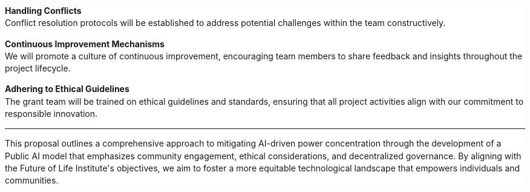**Handling Conflicts**  
Conflict resolution protocols will be established to address potential challenges within the team constructively.

**Continuous Improvement Mechanisms**  
We will promote a culture of continuous improvement, encouraging team members to share feedback and insights throughout the project lifecycle.

**Adhering to Ethical Guidelines**  
The grant team will be trained on ethical guidelines and standards, ensuring that all project activities align with our commitment to responsible innovation.

---

This proposal outlines a comprehensive approach to mitigating AI-driven power concentration through the development of a Public AI model that emphasizes community engagement, ethical considerations, and decentralized governance. By aligning with the Future of Life Institute's objectives, we aim to foster a more equitable technological landscape that empowers individuals and communities.